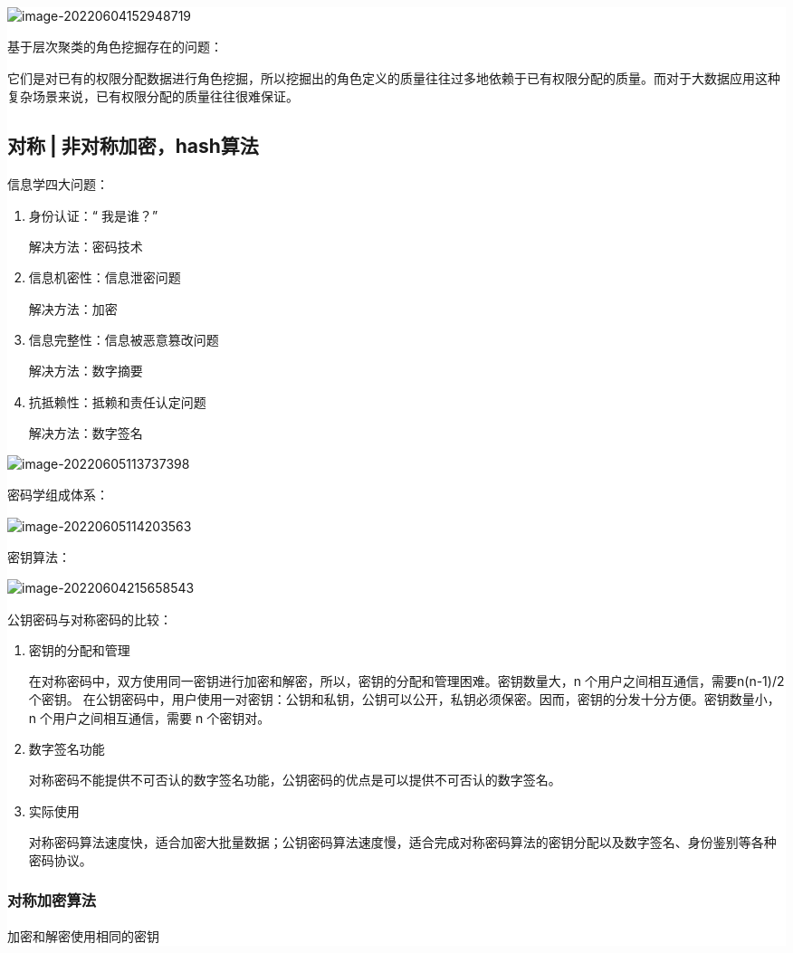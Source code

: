 ![image-20220604152948719](https://s2.loli.net/2022/06/04/AtCfLXyiR2QsTv8.png)

基于层次聚类的角色挖掘存在的问题：

它们是对已有的权限分配数据进行角色挖掘，所以挖掘出的角色定义的质量往往过多地依赖于已有权限分配的质量。而对于大数据应用这种复杂场景来说，已有权限分配的质量往往很难保证。



## 对称 | 非对称加密，hash算法

信息学四大问题：

1. 身份认证：“ 我是谁？”

   解决方法：密码技术

2. 信息机密性：信息泄密问题

   解决方法：加密

3. 信息完整性：信息被恶意篡改问题

   解决方法：数字摘要

4. 抗抵赖性：抵赖和责任认定问题

   解决方法：数字签名

![image-20220605113737398](https://s2.loli.net/2022/06/05/NUaqXTZGjiR7ICW.png)

密码学组成体系：

![image-20220605114203563](https://s2.loli.net/2022/06/05/wP2E8MQ4y3AOXVF.png)



密钥算法：

![image-20220604215658543](https://s2.loli.net/2022/06/04/bz6waeL7G1vlEqj.png)



公钥密码与对称密码的比较：

1. 密钥的分配和管理

   在对称密码中，双方使用同一密钥进行加密和解密，所以，密钥的分配和管理困难。密钥数量大，n 个用户之间相互通信，需要n(n-1)/2个密钥。 在公钥密码中，用户使用一对密钥：公钥和私钥，公钥可以公开，私钥必须保密。因而，密钥的分发十分方便。密钥数量小，n 个用户之间相互通信，需要 n 个密钥对。

2. 数字签名功能

   对称密码不能提供不可否认的数字签名功能，公钥密码的优点是可以提供不可否认的数字签名。

3. 实际使用

   对称密码算法速度快，适合加密大批量数据；公钥密码算法速度慢，适合完成对称密码算法的密钥分配以及数字签名、身份鉴别等各种密码协议。



### 对称加密算法

加密和解密使用相同的密钥
